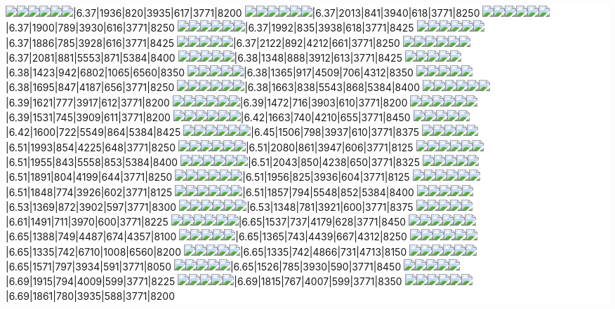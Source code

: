 ![](/item/6676.png)![](/item/6694.png)![](/item/1001.png)![](/item/1053.png)![](/item/1055.png)![](/item/1036.png)|6.37|1936|820|3935|617|3771|8200
![](/item/3179.png)![](/item/3033.png)![](/item/1001.png)![](/item/1053.png)![](/item/1055.png)![](/item/1038.png)|6.37|2013|841|3940|618|3771|8250
![](/item/3179.png)![](/item/6676.png)![](/item/1001.png)![](/item/1053.png)![](/item/1055.png)![](/item/1038.png)|6.37|1900|789|3930|616|3771|8250
![](/item/3004.png)![](/item/3033.png)![](/item/1001.png)![](/item/1053.png)![](/item/1055.png)![](/item/1037.png)|6.37|1992|835|3938|618|3771|8425
![](/item/3004.png)![](/item/6676.png)![](/item/1001.png)![](/item/1053.png)![](/item/1055.png)![](/item/1037.png)|6.37|1886|785|3928|616|3771|8425
![](/item/3036.png)![](/item/3072.png)![](/item/1001.png)![](/item/1055.png)![](/item/1038.png)|6.37|2122|892|4212|661|3771|8250
![](/item/3036.png)![](/item/6673.png)![](/item/1001.png)![](/item/1055.png)![](/item/1038.png)![](/item/1036.png)|6.37|2081|881|5553|871|5384|8400
![](/item/6671.png)![](/item/3085.png)![](/item/1053.png)![](/item/1055.png)![](/item/1037.png)|6.38|1348|888|3912|613|3771|8425
![](/item/3153.png)![](/item/3026.png)![](/item/1001.png)![](/item/1055.png)![](/item/1038.png)|6.38|1423|942|6802|1065|6560|8350
![](/item/3153.png)![](/item/6035.png)![](/item/1001.png)![](/item/1055.png)![](/item/1038.png)|6.38|1365|917|4509|706|4312|8350
![](/item/3087.png)![](/item/3072.png)![](/item/1001.png)![](/item/1055.png)![](/item/1038.png)|6.38|1695|847|4187|656|3771|8250
![](/item/3087.png)![](/item/6673.png)![](/item/1001.png)![](/item/1055.png)![](/item/1038.png)![](/item/1036.png)|6.38|1663|838|5543|868|5384|8400
![](/item/3036.png)![](/item/3115.png)![](/item/1001.png)![](/item/1053.png)![](/item/1055.png)![](/item/1036.png)|6.39|1621|777|3917|612|3771|8200
![](/item/6676.png)![](/item/3115.png)![](/item/1001.png)![](/item/1053.png)![](/item/1055.png)![](/item/1036.png)|6.39|1472|716|3903|610|3771|8200
![](/item/3033.png)![](/item/3115.png)![](/item/1001.png)![](/item/1053.png)![](/item/1055.png)![](/item/1036.png)|6.39|1531|745|3909|611|3771|8200
![](/item/3046.png)![](/item/3072.png)![](/item/1055.png)![](/item/1038.png)![](/item/1036.png)![](/item/1036.png)|6.42|1663|740|4210|655|3771|8450
![](/item/3046.png)![](/item/6673.png)![](/item/1055.png)![](/item/1038.png)![](/item/1037.png)|6.42|1600|722|5549|864|5384|8425
![](/item/3046.png)![](/item/3095.png)![](/item/1053.png)![](/item/1055.png)![](/item/1037.png)![](/item/1036.png)|6.45|1506|798|3937|610|3771|8375
![](/item/3033.png)![](/item/3072.png)![](/item/1001.png)![](/item/1055.png)![](/item/1038.png)|6.51|1993|854|4225|648|3771|8250
![](/item/3036.png)![](/item/6695.png)![](/item/1001.png)![](/item/1053.png)![](/item/1055.png)![](/item/1037.png)|6.51|2080|861|3947|606|3771|8125
![](/item/3033.png)![](/item/6673.png)![](/item/1001.png)![](/item/1055.png)![](/item/1038.png)![](/item/1036.png)|6.51|1955|843|5558|853|5384|8400
![](/item/3036.png)![](/item/3156.png)![](/item/1001.png)![](/item/1053.png)![](/item/1055.png)![](/item/1037.png)|6.51|2043|850|4238|650|3771|8325
![](/item/6676.png)![](/item/3072.png)![](/item/1001.png)![](/item/1055.png)![](/item/1038.png)|6.51|1891|804|4199|644|3771|8250
![](/item/3033.png)![](/item/6695.png)![](/item/1001.png)![](/item/1053.png)![](/item/1055.png)![](/item/1037.png)|6.51|1956|825|3936|604|3771|8125
![](/item/6676.png)![](/item/6695.png)![](/item/1001.png)![](/item/1053.png)![](/item/1055.png)![](/item/1037.png)|6.51|1848|774|3926|602|3771|8125
![](/item/6676.png)![](/item/6673.png)![](/item/1001.png)![](/item/1055.png)![](/item/1038.png)![](/item/1036.png)|6.51|1857|794|5548|852|5384|8400
![](/item/6671.png)![](/item/3115.png)![](/item/1053.png)![](/item/1055.png)![](/item/1036.png)|6.53|1369|872|3902|597|3771|8300
![](/item/3087.png)![](/item/3085.png)![](/item/1053.png)![](/item/1055.png)![](/item/1037.png)![](/item/1036.png)|6.53|1348|781|3921|600|3771|8375
![](/item/3074.png)![](/item/3115.png)![](/item/1001.png)![](/item/1055.png)![](/item/1037.png)|6.61|1491|711|3970|600|3771|8225
![](/item/3085.png)![](/item/3072.png)![](/item/1055.png)![](/item/1038.png)![](/item/1036.png)![](/item/1036.png)|6.65|1537|737|4179|628|3771|8450
![](/item/3091.png)![](/item/3814.png)![](/item/1001.png)![](/item/1053.png)![](/item/1055.png)![](/item/1036.png)|6.65|1388|749|4487|674|4357|8100
![](/item/3091.png)![](/item/3161.png)![](/item/1001.png)![](/item/1053.png)![](/item/1055.png)|6.65|1365|743|4439|667|4312|8250
![](/item/3091.png)![](/item/3026.png)![](/item/1001.png)![](/item/1053.png)![](/item/1055.png)![](/item/1036.png)|6.65|1335|742|6710|1008|6560|8200
![](/item/3091.png)![](/item/6333.png)![](/item/1001.png)![](/item/1053.png)![](/item/1055.png)|6.65|1335|742|4866|731|4713|8150
![](/item/3087.png)![](/item/3006.png)![](/item/1053.png)![](/item/1055.png)![](/item/1038.png)![](/item/1038.png)|6.65|1571|797|3934|591|3771|8050
![](/item/3087.png)![](/item/6696.png)![](/item/1053.png)![](/item/1055.png)![](/item/3006.png)|6.65|1526|785|3930|590|3771|8450
![](/item/3074.png)![](/item/6694.png)![](/item/1001.png)![](/item/1055.png)![](/item/1037.png)|6.69|1915|794|4009|599|3771|8225
![](/item/3074.png)![](/item/3508.png)![](/item/1001.png)![](/item/1055.png)![](/item/1038.png)|6.69|1815|767|4007|599|3771|8350
![](/item/6696.png)![](/item/6694.png)![](/item/1001.png)![](/item/1053.png)![](/item/1055.png)![](/item/1036.png)|6.69|1861|780|3935|588|3771|8200